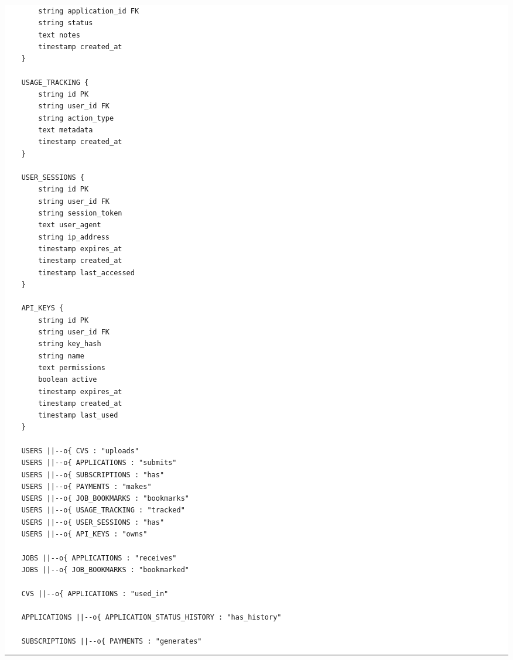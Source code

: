 ```mermaid
        string application_id FK
        string status
        text notes
        timestamp created_at
    }
    
    USAGE_TRACKING {
        string id PK
        string user_id FK
        string action_type
        text metadata
        timestamp created_at
    }
    
    USER_SESSIONS {
        string id PK
        string user_id FK
        string session_token
        text user_agent
        string ip_address
        timestamp expires_at
        timestamp created_at
        timestamp last_accessed
    }
    
    API_KEYS {
        string id PK
        string user_id FK
        string key_hash
        string name
        text permissions
        boolean active
        timestamp expires_at
        timestamp created_at
        timestamp last_used
    }
    
    USERS ||--o{ CVS : "uploads"
    USERS ||--o{ APPLICATIONS : "submits"
    USERS ||--o{ SUBSCRIPTIONS : "has"
    USERS ||--o{ PAYMENTS : "makes"
    USERS ||--o{ JOB_BOOKMARKS : "bookmarks"
    USERS ||--o{ USAGE_TRACKING : "tracked"
    USERS ||--o{ USER_SESSIONS : "has"
    USERS ||--o{ API_KEYS : "owns"
    
    JOBS ||--o{ APPLICATIONS : "receives"
    JOBS ||--o{ JOB_BOOKMARKS : "bookmarked"
    
    CVS ||--o{ APPLICATIONS : "used_in"
    
    APPLICATIONS ||--o{ APPLICATION_STATUS_HISTORY : "has_history"
    
    SUBSCRIPTIONS ||--o{ PAYMENTS : "generates"
```

---